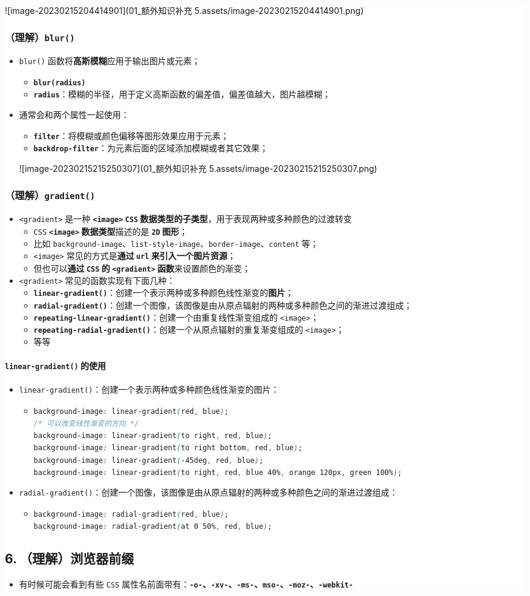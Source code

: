   ![image-20230215204414901](01_额外知识补充 5.assets/image-20230215204414901.png)

### （理解）`blur()`

- `blur()` 函数将**高斯模糊**应用于输出图片或元素；

  - **`blur(radius)`**
  - **`radius`**：模糊的半径，用于定义高斯函数的偏差值，偏差值越大，图片越模糊；

- 通常会和两个属性一起使用：

  - **`filter`**：将模糊或颜色偏移等图形效果应用于元素；
  - **`backdrop-filter`**：为元素后面的区域添加模糊或者其它效果；

  ![image-20230215215250307](01_额外知识补充 5.assets/image-20230215215250307.png)

### （理解）`gradient()`

- `<gradient>` 是一种 **`<image>` `CSS` 数据类型的子类型**，用于表现两种或多种颜色的过渡转变
  - `CSS` **`<image>` 数据类型**描述的是 **`2D` 图形**；
  - 比如 `background-image`、`list-style-image`、`border-image`、`content` 等；
  - `<image>` 常见的方式是**通过 `url` 来引入一个图片资源**；
  - 但也可以**通过 `CSS` 的 `<gradient>` 函数**来设置颜色的渐变；
- `<gradient>` 常见的函数实现有下面几种：
  - **`linear-gradient()`**：创建一个表示两种或多种颜色线性渐变的**图片**；
  - **`radial-gradient()`**：创建一个图像，该图像是由从原点辐射的两种或多种颜色之间的渐进过渡组成；
  - **`repeating-linear-gradient()`**：创建一个由重复线性渐变组成的 `<image>`；
  - **`repeating-radial-gradient()`**：创建一个从原点辐射的重复渐变组成的 `<image>`；
  - 等等

#### `linear-gradient()` 的使用

- `linear-gradient()`：创建一个表示两种或多种颜色线性渐变的图片：

  - ```css
    background-image: linear-gradient(red, blue);
    /* 可以改变线性渐变的方向 */
    background-image: linear-gradient(to right, red, blue);
    background-image: linear-gradient(to right bottom, red, blue);
    background-image: linear-gradient(-45deg, red, blue);
    background-image: linear-gradient(to right, red, blue 40%, orange 120px, green 100%);
    ```

- `radial-gradient()`：创建一个图像，该图像是由从原点辐射的两种或多种颜色之间的渐进过渡组成：

  - ```css
    background-image: radial-gradient(red, blue);
    background-image: radial-gradient(at 0 50%, red, blue);
    ```

## 6. （理解）浏览器前缀

- 有时候可能会看到有些 `CSS` 属性名前面带有：**`-o-`、`-xv-`、`-ms-`、`mso-`、`-moz-`、`-webkit-`**
